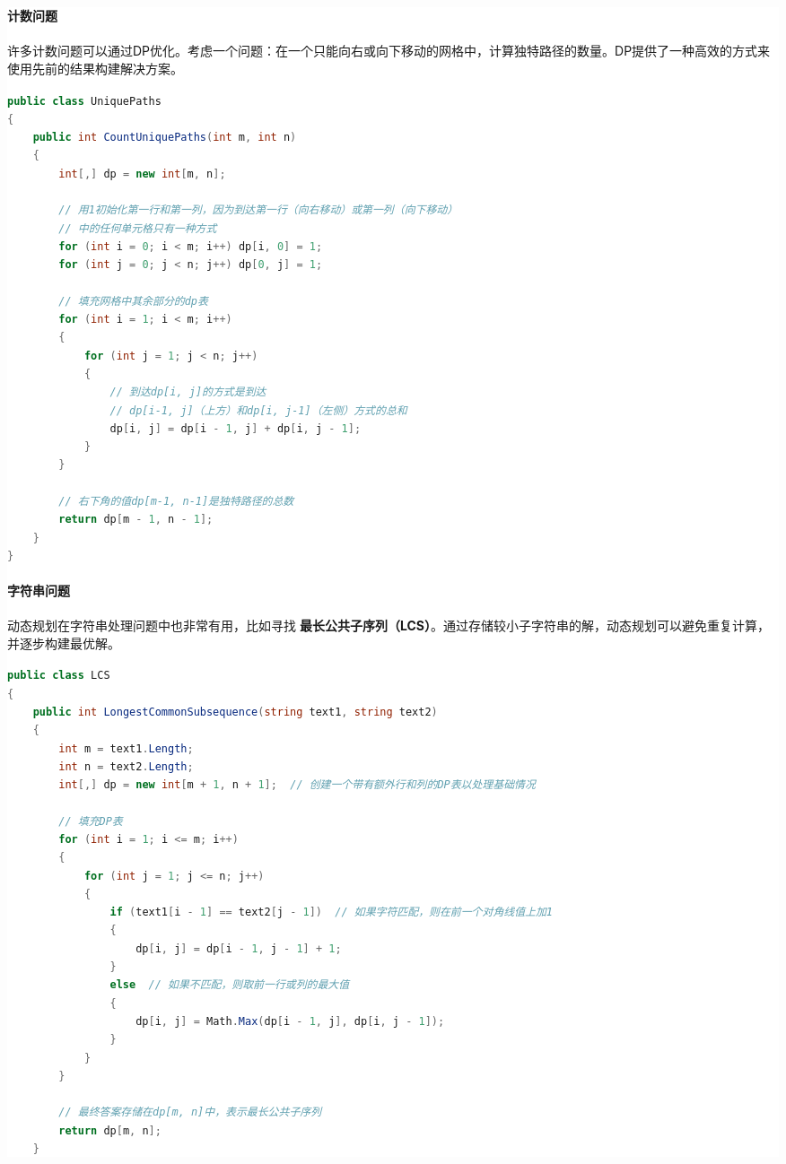#### **计数问题**

许多计数问题可以通过DP优化。考虑一个问题：在一个只能向右或向下移动的网格中，计算独特路径的数量。DP提供了一种高效的方式来使用先前的结果构建解决方案。

```csharp
public class UniquePaths
{
    public int CountUniquePaths(int m, int n)
    {
        int[,] dp = new int[m, n];

        // 用1初始化第一行和第一列，因为到达第一行（向右移动）或第一列（向下移动）
        // 中的任何单元格只有一种方式
        for (int i = 0; i < m; i++) dp[i, 0] = 1;
        for (int j = 0; j < n; j++) dp[0, j] = 1;

        // 填充网格中其余部分的dp表
        for (int i = 1; i < m; i++)
        {
            for (int j = 1; j < n; j++)
            {
                // 到达dp[i, j]的方式是到达
                // dp[i-1, j]（上方）和dp[i, j-1]（左侧）方式的总和
                dp[i, j] = dp[i - 1, j] + dp[i, j - 1];
            }
        }

        // 右下角的值dp[m-1, n-1]是独特路径的总数
        return dp[m - 1, n - 1];
    }
}

```

#### **字符串问题**

动态规划在字符串处理问题中也非常有用，比如寻找 **最长公共子序列（LCS）**。通过存储较小子字符串的解，动态规划可以避免重复计算，并逐步构建最优解。

```csharp
public class LCS
{
    public int LongestCommonSubsequence(string text1, string text2)
    {
        int m = text1.Length;
        int n = text2.Length;
        int[,] dp = new int[m + 1, n + 1];  // 创建一个带有额外行和列的DP表以处理基础情况

        // 填充DP表
        for (int i = 1; i <= m; i++)
        {
            for (int j = 1; j <= n; j++)
            {
                if (text1[i - 1] == text2[j - 1])  // 如果字符匹配，则在前一个对角线值上加1
                {
                    dp[i, j] = dp[i - 1, j - 1] + 1;
                }
                else  // 如果不匹配，则取前一行或列的最大值
                {
                    dp[i, j] = Math.Max(dp[i - 1, j], dp[i, j - 1]);
                }
            }
        }

        // 最终答案存储在dp[m, n]中，表示最长公共子序列
        return dp[m, n];
    }
```
